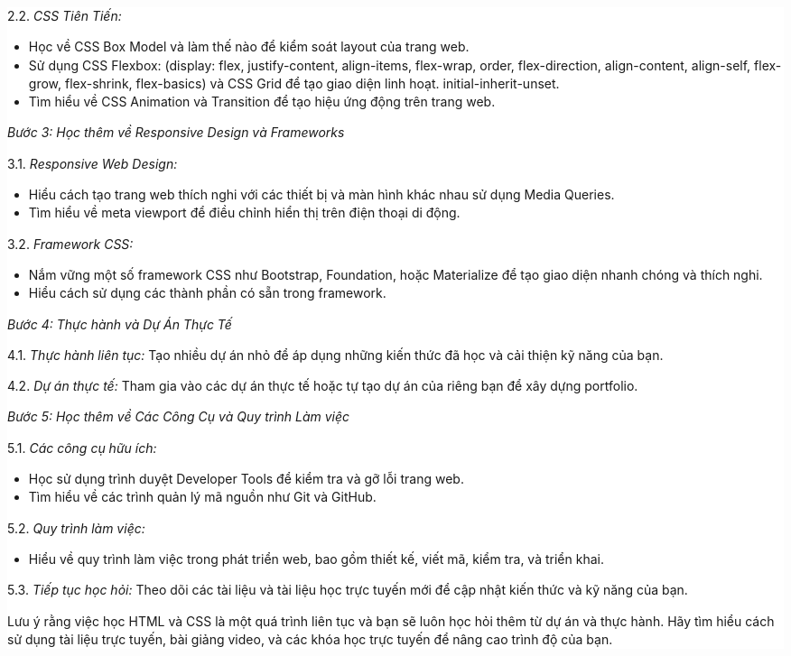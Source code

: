 2.2. *CSS Tiên Tiến:*
   - Học về CSS Box Model và làm thế nào để kiểm soát layout của trang web.
   - Sử dụng CSS Flexbox: (display: flex, justify-content, align-items, flex-wrap, order, flex-direction, align-content, align-self, flex-grow, flex-shrink, flex-basics) và CSS Grid để tạo giao diện linh hoạt. initial-inherit-unset.
   - Tìm hiểu về CSS Animation và Transition để tạo hiệu ứng động trên trang web.

*Bước 3: Học thêm về Responsive Design và Frameworks*

3.1. *Responsive Web Design:*
   - Hiểu cách tạo trang web thích nghi với các thiết bị và màn hình khác nhau sử dụng Media Queries.
   - Tìm hiểu về meta viewport để điều chỉnh hiển thị trên điện thoại di động.

3.2. *Framework CSS:*
   - Nắm vững một số framework CSS như Bootstrap, Foundation, hoặc Materialize để tạo giao diện nhanh chóng và thích nghi.
   - Hiểu cách sử dụng các thành phần có sẵn trong framework.

*Bước 4: Thực hành và Dự Án Thực Tế*

4.1. *Thực hành liên tục:* Tạo nhiều dự án nhỏ để áp dụng những kiến thức đã học và cải thiện kỹ năng của bạn.

4.2. *Dự án thực tế:* Tham gia vào các dự án thực tế hoặc tự tạo dự án của riêng bạn để xây dựng portfolio.

*Bước 5: Học thêm về Các Công Cụ và Quy trình Làm việc*

5.1. *Các công cụ hữu ích:*
   - Học sử dụng trình duyệt Developer Tools để kiểm tra và gỡ lỗi trang web.
   - Tìm hiểu về các trình quản lý mã nguồn như Git và GitHub.

5.2. *Quy trình làm việc:*
   - Hiểu về quy trình làm việc trong phát triển web, bao gồm thiết kế, viết mã, kiểm tra, và triển khai.

5.3. *Tiếp tục học hỏi:* Theo dõi các tài liệu và tài liệu học trực tuyến mới để cập nhật kiến thức và kỹ năng của bạn.

Lưu ý rằng việc học HTML và CSS là một quá trình liên tục và bạn sẽ luôn học hỏi thêm từ dự án và thực hành. Hãy tìm hiểu cách sử dụng tài liệu trực tuyến, bài giảng video, và các khóa học trực tuyến để nâng cao trình độ của bạn.